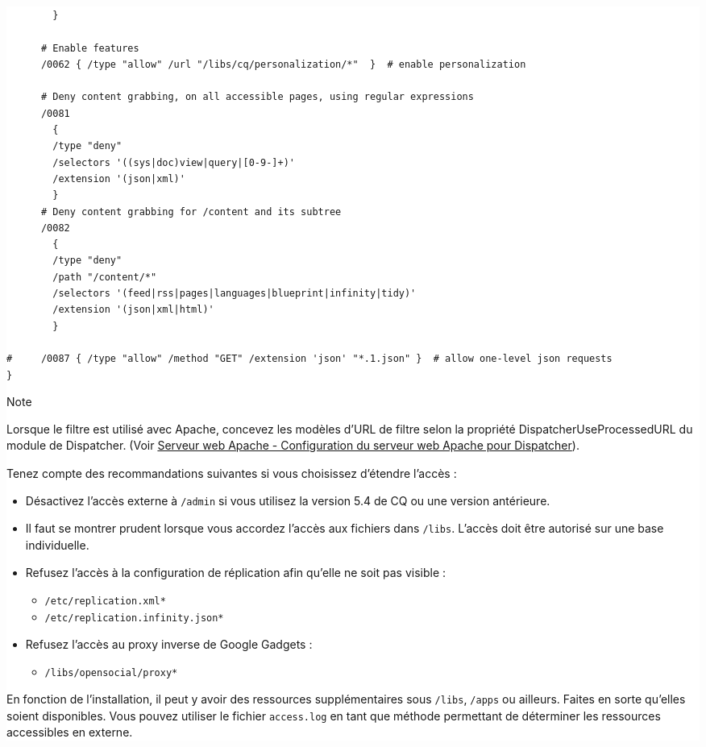 ```xml
        }

      # Enable features
      /0062 { /type "allow" /url "/libs/cq/personalization/*"  }  # enable personalization

      # Deny content grabbing, on all accessible pages, using regular expressions
      /0081
        {
        /type "deny"
        /selectors '((sys|doc)view|query|[0-9-]+)'
        /extension '(json|xml)'
        }
      # Deny content grabbing for /content and its subtree
      /0082
        {
        /type "deny"
        /path "/content/*"
        /selectors '(feed|rss|pages|languages|blueprint|infinity|tidy)'
        /extension '(json|xml|html)'
        }

#     /0087 { /type "allow" /method "GET" /extension 'json' "*.1.json" }  # allow one-level json requests
}
```

>[!NOTE]
>
>Lorsque le filtre est utilisé avec Apache, concevez les modèles d’URL de filtre selon la propriété DispatcherUseProcessedURL du module de Dispatcher. (Voir [Serveur web Apache - Configuration du serveur web Apache pour Dispatcher](dispatcher-install.md##apache-web-server-configure-apache-web-server-for-dispatcher)).



Tenez compte des recommandations suivantes si vous choisissez d’étendre l’accès :

* Désactivez l’accès externe à `/admin` si vous utilisez la version 5.4 de CQ ou une version antérieure.

* Il faut se montrer prudent lorsque vous accordez l’accès aux fichiers dans `/libs`. L’accès doit être autorisé sur une base individuelle.
* Refusez l’accès à la configuration de réplication afin qu’elle ne soit pas visible :

   * `/etc/replication.xml*`
   * `/etc/replication.infinity.json*`

* Refusez l’accès au proxy inverse de Google Gadgets :

   * `/libs/opensocial/proxy*`

En fonction de l’installation, il peut y avoir des ressources supplémentaires sous `/libs`, `/apps` ou ailleurs. Faites en sorte qu’elles soient disponibles. Vous pouvez utiliser le fichier `access.log` en tant que méthode permettant de déterminer les ressources accessibles en externe.
